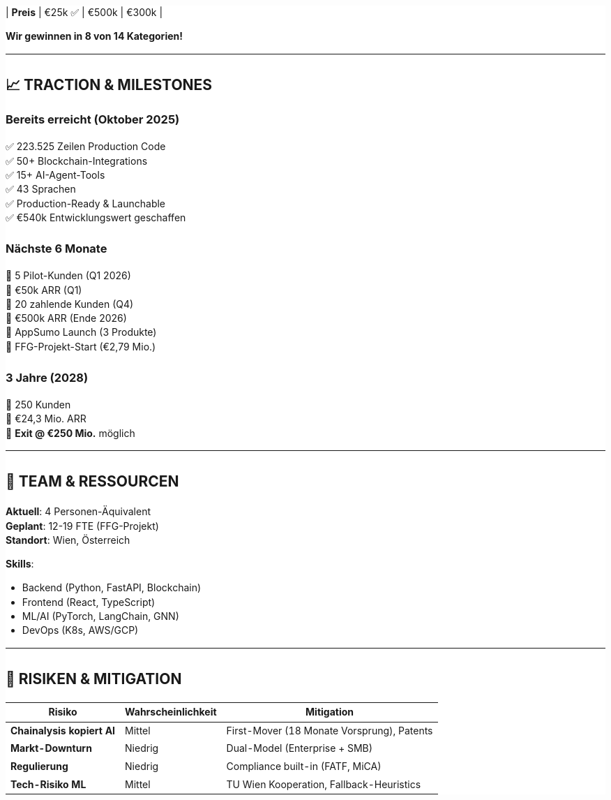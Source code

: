 | **Preis** | €25k ✅ | €500k | €300k |

**Wir gewinnen in 8 von 14 Kategorien!**

---

## 📈 TRACTION & MILESTONES

### Bereits erreicht (Oktober 2025)
✅ 223.525 Zeilen Production Code  
✅ 50+ Blockchain-Integrations  
✅ 15+ AI-Agent-Tools  
✅ 43 Sprachen  
✅ Production-Ready & Launchable  
✅ €540k Entwicklungswert geschaffen

### Nächste 6 Monate
🎯 5 Pilot-Kunden (Q1 2026)  
🎯 €50k ARR (Q1)  
🎯 20 zahlende Kunden (Q4)  
🎯 €500k ARR (Ende 2026)  
🎯 AppSumo Launch (3 Produkte)  
🎯 FFG-Projekt-Start (€2,79 Mio.)

### 3 Jahre (2028)
🎯 250 Kunden  
🎯 €24,3 Mio. ARR  
🎯 **Exit @ €250 Mio.** möglich

---

## 👥 TEAM & RESSOURCEN

**Aktuell**: 4 Personen-Äquivalent  
**Geplant**: 12-19 FTE (FFG-Projekt)  
**Standort**: Wien, Österreich

**Skills**:
- Backend (Python, FastAPI, Blockchain)
- Frontend (React, TypeScript)
- ML/AI (PyTorch, LangChain, GNN)
- DevOps (K8s, AWS/GCP)

---

## 🎲 RISIKEN & MITIGATION

| Risiko | Wahrscheinlichkeit | Mitigation |
|--------|-------------------|------------|
| **Chainalysis kopiert AI** | Mittel | First-Mover (18 Monate Vorsprung), Patents |
| **Markt-Downturn** | Niedrig | Dual-Model (Enterprise + SMB) |
| **Regulierung** | Niedrig | Compliance built-in (FATF, MiCA) |
| **Tech-Risiko ML** | Mittel | TU Wien Kooperation, Fallback-Heuristics |
